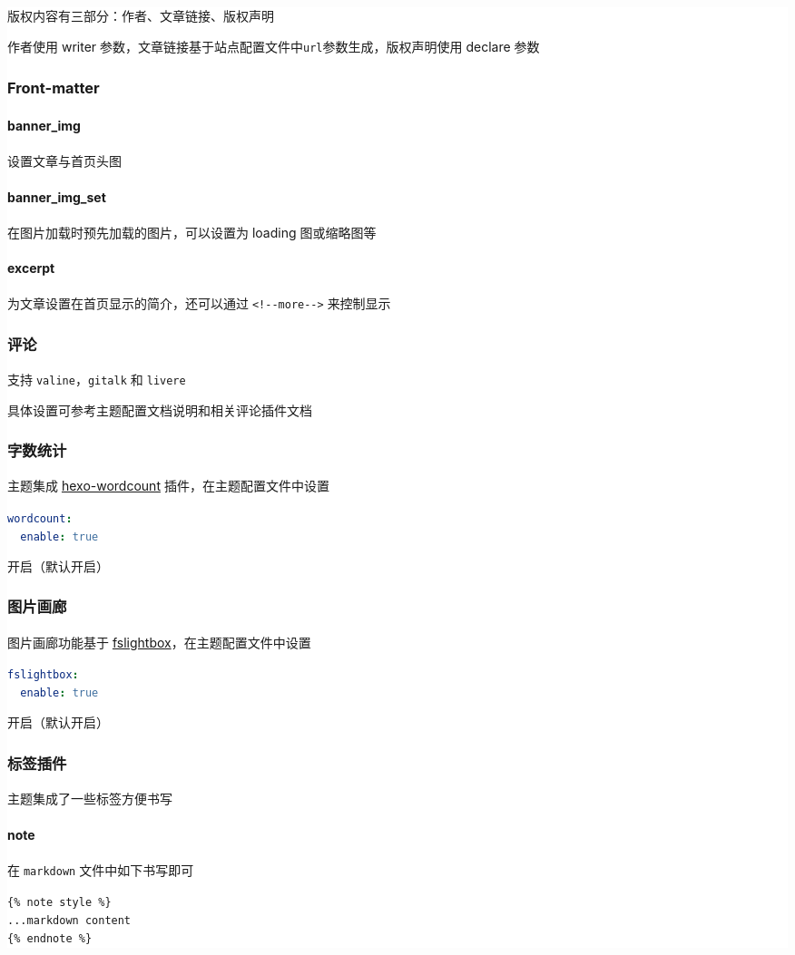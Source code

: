 版权内容有三部分：作者、文章链接、版权声明

作者使用 writer 参数，文章链接基于站点配置文件中`url`参数生成，版权声明使用 declare 参数

### Front-matter

#### banner_img

设置文章与首页头图

#### banner_img_set

在图片加载时预先加载的图片，可以设置为 loading 图或缩略图等

#### excerpt

为文章设置在首页显示的简介，还可以通过 `<!--more-->` 来控制显示

### 评论

支持 `valine`，`gitalk` 和 `livere`

具体设置可参考主题配置文档说明和相关评论插件文档

### 字数统计

主题集成 [hexo-wordcount](https://github.com/willin/hexo-wordcount) 插件，在主题配置文件中设置

```yaml
wordcount:
  enable: true
```

开启（默认开启）

### 图片画廊

图片画廊功能基于 [fslightbox](https://fslightbox.com/)，在主题配置文件中设置

```yaml
fslightbox:
  enable: true
```

开启（默认开启）

### 标签插件

主题集成了一些标签方便书写

#### note

在 `markdown` 文件中如下书写即可

```markdown
{% note style %}
...markdown content
{% endnote %}
```
